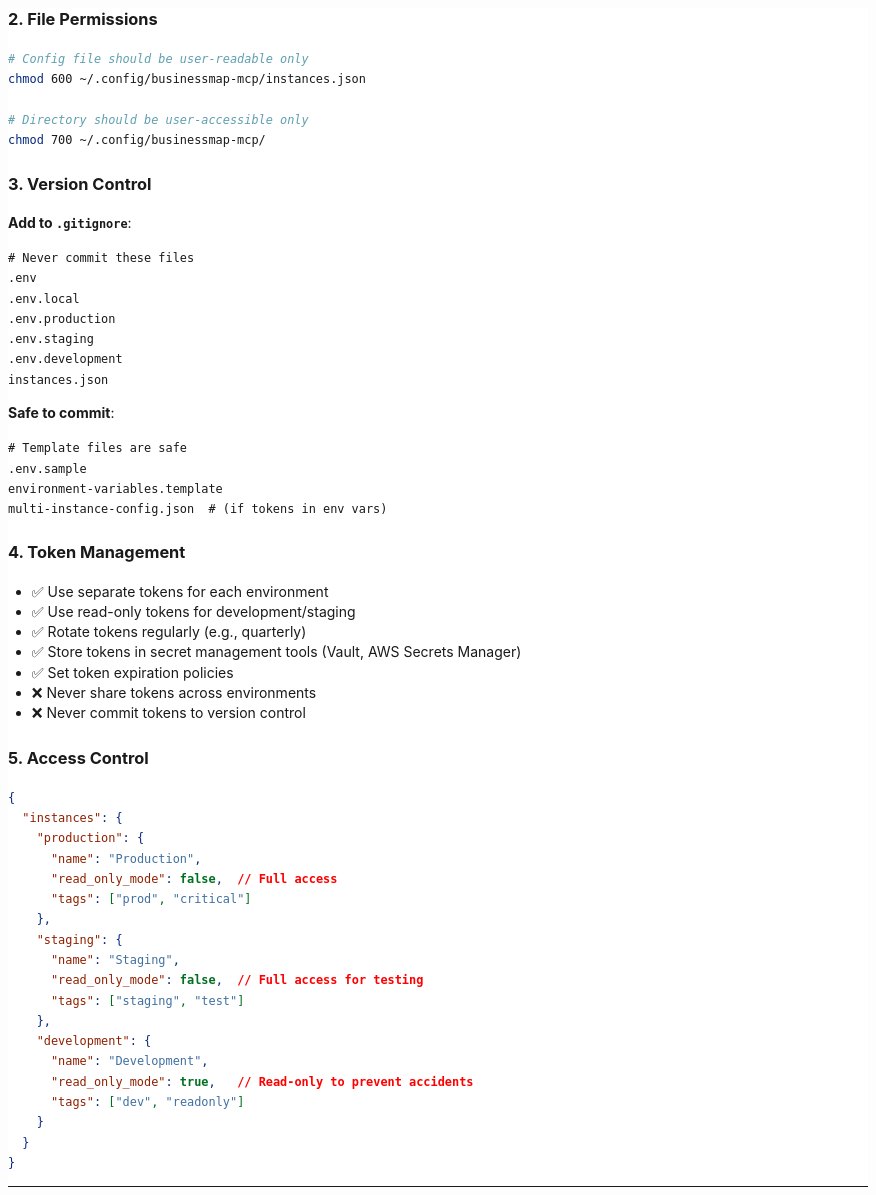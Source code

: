 ### 2. File Permissions

```bash
# Config file should be user-readable only
chmod 600 ~/.config/businessmap-mcp/instances.json

# Directory should be user-accessible only
chmod 700 ~/.config/businessmap-mcp/
```

### 3. Version Control

**Add to `.gitignore`**:
```
# Never commit these files
.env
.env.local
.env.production
.env.staging
.env.development
instances.json
```

**Safe to commit**:
```
# Template files are safe
.env.sample
environment-variables.template
multi-instance-config.json  # (if tokens in env vars)
```

### 4. Token Management

- ✅ Use separate tokens for each environment
- ✅ Use read-only tokens for development/staging
- ✅ Rotate tokens regularly (e.g., quarterly)
- ✅ Store tokens in secret management tools (Vault, AWS Secrets Manager)
- ✅ Set token expiration policies
- ❌ Never share tokens across environments
- ❌ Never commit tokens to version control

### 5. Access Control

```json
{
  "instances": {
    "production": {
      "name": "Production",
      "read_only_mode": false,  // Full access
      "tags": ["prod", "critical"]
    },
    "staging": {
      "name": "Staging",
      "read_only_mode": false,  // Full access for testing
      "tags": ["staging", "test"]
    },
    "development": {
      "name": "Development",
      "read_only_mode": true,   // Read-only to prevent accidents
      "tags": ["dev", "readonly"]
    }
  }
}
```

---